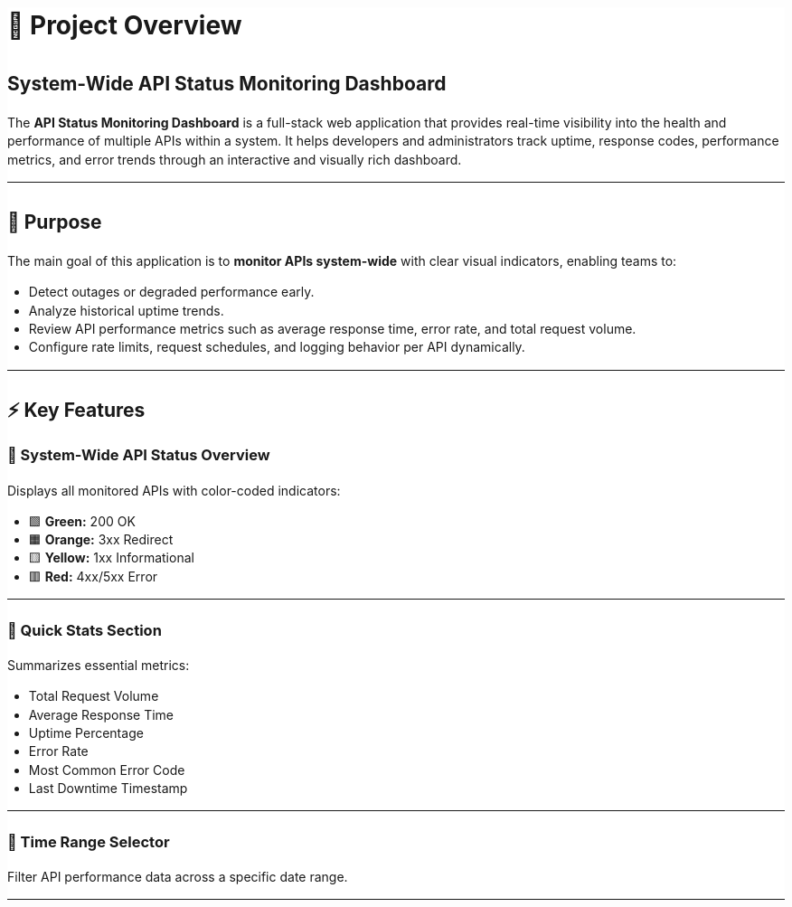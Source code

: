 # 🧠 Project Overview  
## System-Wide API Status Monitoring Dashboard  

The **API Status Monitoring Dashboard** is a full-stack web application that provides real-time visibility into the health and performance of multiple APIs within a system. It helps developers and administrators track uptime, response codes, performance metrics, and error trends through an interactive and visually rich dashboard.

---

## 🎯 Purpose  

The main goal of this application is to **monitor APIs system-wide** with clear visual indicators, enabling teams to:  

- Detect outages or degraded performance early.  
- Analyze historical uptime trends.  
- Review API performance metrics such as average response time, error rate, and total request volume.  
- Configure rate limits, request schedules, and logging behavior per API dynamically.  

---

## ⚡ Key Features  

### 🔸 System-Wide API Status Overview  
Displays all monitored APIs with color-coded indicators:  
- 🟩 **Green:** 200 OK  
- 🟧 **Orange:** 3xx Redirect  
- 🟨 **Yellow:** 1xx Informational  
- 🟥 **Red:** 4xx/5xx Error  

---

### 🔸 Quick Stats Section  
Summarizes essential metrics:  
- Total Request Volume  
- Average Response Time  
- Uptime Percentage  
- Error Rate  
- Most Common Error Code  
- Last Downtime Timestamp  

---

### 🔸 Time Range Selector  
Filter API performance data across a specific date range.  

---

